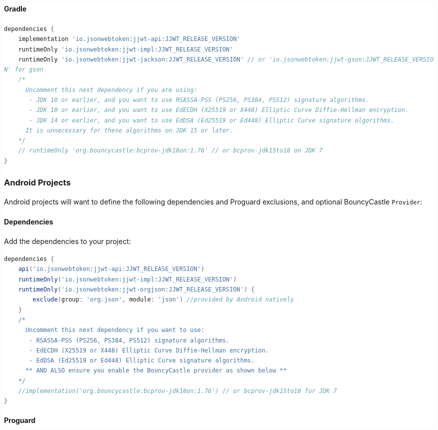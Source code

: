 <a name="install-jdk-gradle"></a>
#### Gradle

```groovy
dependencies {
    implementation 'io.jsonwebtoken:jjwt-api:JJWT_RELEASE_VERSION'
    runtimeOnly 'io.jsonwebtoken:jjwt-impl:JJWT_RELEASE_VERSION'
    runtimeOnly 'io.jsonwebtoken:jjwt-jackson:JJWT_RELEASE_VERSION' // or 'io.jsonwebtoken:jjwt-gson:JJWT_RELEASE_VERSION' for gson
    /* 
      Uncomment this next dependency if you are using:
       - JDK 10 or earlier, and you want to use RSASSA-PSS (PS256, PS384, PS512) signature algorithms.
       - JDK 10 or earlier, and you want to use EdECDH (X25519 or X448) Elliptic Curve Diffie-Hellman encryption.
       - JDK 14 or earlier, and you want to use EdDSA (Ed25519 or Ed448) Elliptic Curve signature algorithms.
      It is unnecessary for these algorithms on JDK 15 or later.
    */
    // runtimeOnly 'org.bouncycastle:bcprov-jdk18on:1.76' // or bcprov-jdk15to18 on JDK 7
}
```

<a name="install-android"></a>
### Android Projects

Android projects will want to define the following dependencies and Proguard exclusions, and optional
BouncyCastle `Provider`:

<a name="install-android-dependencies"></a>
#### Dependencies

Add the dependencies to your project:

```groovy
dependencies {
    api('io.jsonwebtoken:jjwt-api:JJWT_RELEASE_VERSION')
    runtimeOnly('io.jsonwebtoken:jjwt-impl:JJWT_RELEASE_VERSION') 
    runtimeOnly('io.jsonwebtoken:jjwt-orgjson:JJWT_RELEASE_VERSION') {
        exclude(group: 'org.json', module: 'json') //provided by Android natively
    }
    /* 
      Uncomment this next dependency if you want to use:
       - RSASSA-PSS (PS256, PS384, PS512) signature algorithms.
       - EdECDH (X25519 or X448) Elliptic Curve Diffie-Hellman encryption.
       - EdDSA (Ed25519 or Ed448) Elliptic Curve signature algorithms.
      ** AND ALSO ensure you enable the BouncyCastle provider as shown below **
    */
    //implementation('org.bouncycastle:bcprov-jdk18on:1.76') // or bcprov-jdk15to18 for JDK 7
}
```

<a name="install-android-proguard"></a>
#### Proguard
